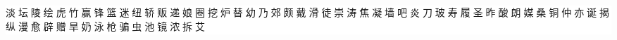淡
坛
陵
绘
虎
竹
赢
锋
篮
迷
纽
轿
贩
递
娘
圈
挖
炉
替
幼
乃
郊
颇
戴
滑
徒
崇
涛
焦
凝
墙
吧
炎
刀
玻
寿
履
圣
昨
酸
朗
媒
桑
铜
仲
亦
诞
揭
纵
漫
愈
辟
赠
旱
奶
泳
枪
骗
虫
池
镜
浓
拆
艾
